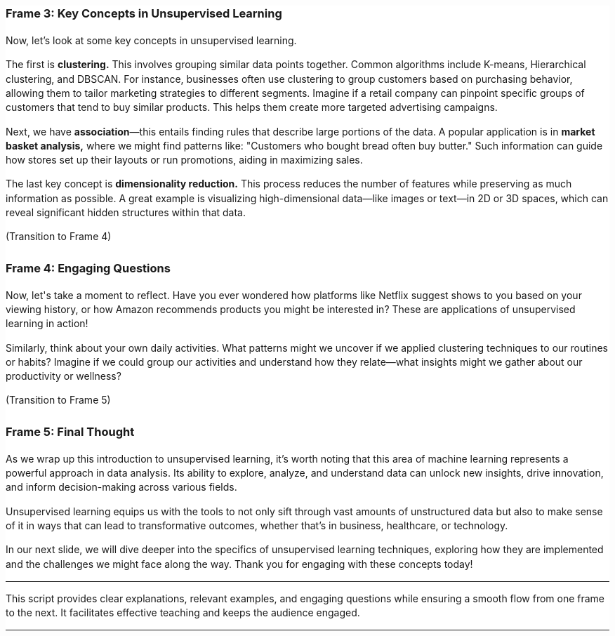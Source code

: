 ### Frame 3: Key Concepts in Unsupervised Learning

Now, let’s look at some key concepts in unsupervised learning. 

The first is **clustering.** This involves grouping similar data points together. Common algorithms include K-means, Hierarchical clustering, and DBSCAN. For instance, businesses often use clustering to group customers based on purchasing behavior, allowing them to tailor marketing strategies to different segments. Imagine if a retail company can pinpoint specific groups of customers that tend to buy similar products. This helps them create more targeted advertising campaigns.

Next, we have **association**—this entails finding rules that describe large portions of the data. A popular application is in **market basket analysis,** where we might find patterns like: "Customers who bought bread often buy butter." Such information can guide how stores set up their layouts or run promotions, aiding in maximizing sales.

The last key concept is **dimensionality reduction.** This process reduces the number of features while preserving as much information as possible. A great example is visualizing high-dimensional data—like images or text—in 2D or 3D spaces, which can reveal significant hidden structures within that data.

(Transition to Frame 4)

### Frame 4: Engaging Questions

Now, let's take a moment to reflect. Have you ever wondered how platforms like Netflix suggest shows to you based on your viewing history, or how Amazon recommends products you might be interested in? These are applications of unsupervised learning in action!

Similarly, think about your own daily activities. What patterns might we uncover if we applied clustering techniques to our routines or habits? Imagine if we could group our activities and understand how they relate—what insights might we gather about our productivity or wellness?

(Transition to Frame 5)

### Frame 5: Final Thought

As we wrap up this introduction to unsupervised learning, it’s worth noting that this area of machine learning represents a powerful approach in data analysis. Its ability to explore, analyze, and understand data can unlock new insights, drive innovation, and inform decision-making across various fields.

Unsupervised learning equips us with the tools to not only sift through vast amounts of unstructured data but also to make sense of it in ways that can lead to transformative outcomes, whether that’s in business, healthcare, or technology. 

In our next slide, we will dive deeper into the specifics of unsupervised learning techniques, exploring how they are implemented and the challenges we might face along the way. Thank you for engaging with these concepts today!

---

This script provides clear explanations, relevant examples, and engaging questions while ensuring a smooth flow from one frame to the next. It facilitates effective teaching and keeps the audience engaged.

---
